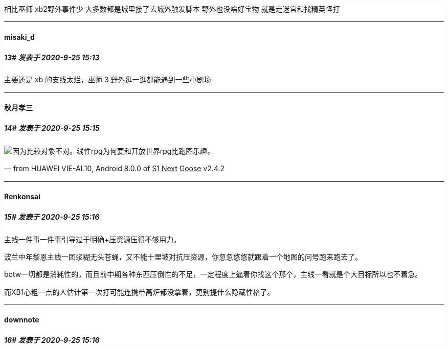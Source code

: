 

相比巫师 xb2野外事件少 大多数都是城里接了去城外触发脚本 野外也没啥好宝物 就是走迷宫和找精英怪打







*****

####  misaki_d  
##### 13#       发表于 2020-9-25 15:13




主要还是 xb 的支线太烂，巫师 3 野外逛一逛都能遇到一些小剧场







*****

####  秋月孝三  
##### 14#       发表于 2020-9-25 15:15



<img src="https://static.saraba1st.com/image/smiley/face2017/213.gif" referrerpolicy="no-referrer">因为比较对象不对。线性rpg为何要和开放世界rpg比跑图乐趣。

— from HUAWEI VIE-AL10, Android 8.0.0 of [S1 Next Goose](https://pan.baidu.com/s/1mi43uRm) v2.4.2







*****

####  Renkonsai  
##### 15#       发表于 2020-9-25 15:16




主线一件事一件事引导过于明确+压资源压得不够用力。


波兰中年黎恩主线一团浆糊无头苍蝇，又不能十里坡对抗压资源，你忽忽悠悠就跟着一个地图的问号跑来跑去了。

botw一切都是消耗性的，而且前中期各种东西压倒性的不足，一定程度上逼着你找这个那个，主线一看就是个大目标所以也不着急。


而XB1心粗一点的人估计第一次打可能连携带高炉都没拿着，更别提什么隐藏性格了。







*****

####  downnote  
##### 16#       发表于 2020-9-25 15:16
